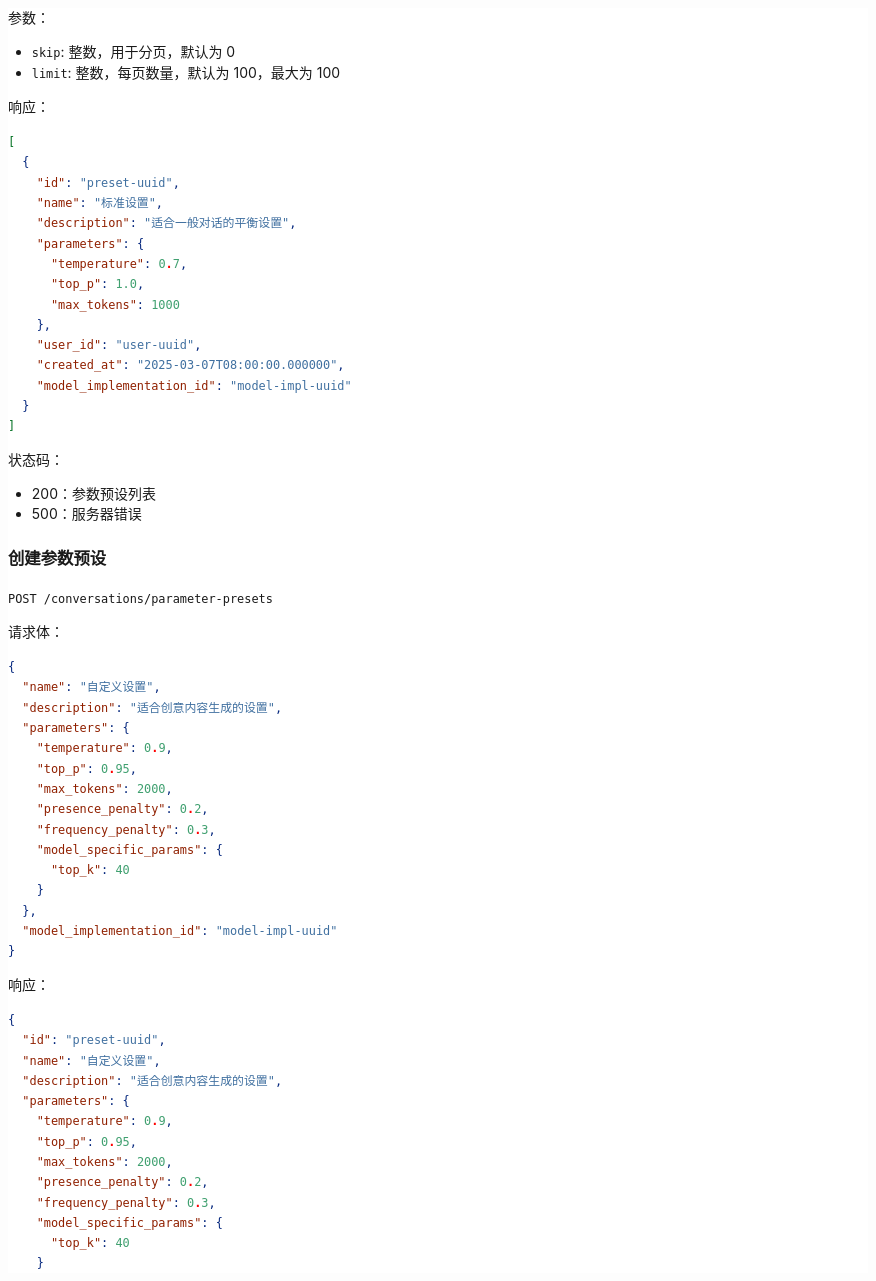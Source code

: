 参数：
- `skip`: 整数，用于分页，默认为 0
- `limit`: 整数，每页数量，默认为 100，最大为 100

响应：
```json
[
  {
    "id": "preset-uuid",
    "name": "标准设置",
    "description": "适合一般对话的平衡设置",
    "parameters": {
      "temperature": 0.7,
      "top_p": 1.0,
      "max_tokens": 1000
    },
    "user_id": "user-uuid",
    "created_at": "2025-03-07T08:00:00.000000",
    "model_implementation_id": "model-impl-uuid"
  }
]
```

状态码：
- 200：参数预设列表
- 500：服务器错误

### 创建参数预设

```
POST /conversations/parameter-presets
```

请求体：
```json
{
  "name": "自定义设置",
  "description": "适合创意内容生成的设置",
  "parameters": {
    "temperature": 0.9,
    "top_p": 0.95,
    "max_tokens": 2000,
    "presence_penalty": 0.2,
    "frequency_penalty": 0.3,
    "model_specific_params": {
      "top_k": 40
    }
  },
  "model_implementation_id": "model-impl-uuid"
}
```

响应：
```json
{
  "id": "preset-uuid",
  "name": "自定义设置",
  "description": "适合创意内容生成的设置",
  "parameters": {
    "temperature": 0.9,
    "top_p": 0.95,
    "max_tokens": 2000,
    "presence_penalty": 0.2,
    "frequency_penalty": 0.3,
    "model_specific_params": {
      "top_k": 40
    }
```